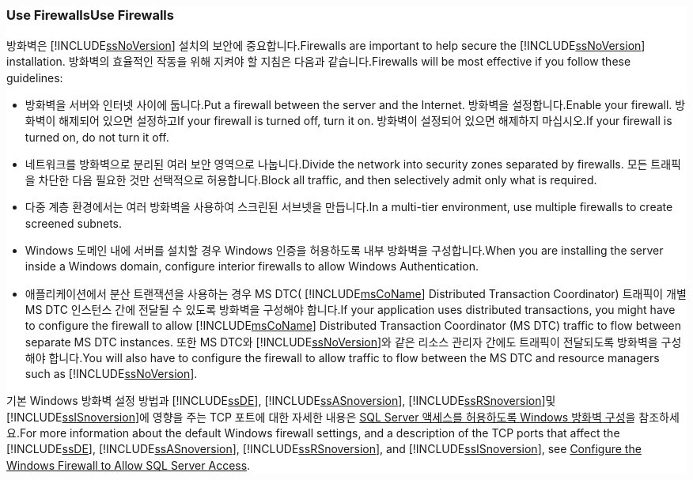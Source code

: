 ###  <a name="use-firewalls"></a><a name="firewalls"></a> <span data-ttu-id="abd43-122">Use Firewalls</span><span class="sxs-lookup"><span data-stu-id="abd43-122">Use Firewalls</span></span>  
 <span data-ttu-id="abd43-123">방화벽은 [!INCLUDE[ssNoVersion](../../includes/ssnoversion-md.md)] 설치의 보안에 중요합니다.</span><span class="sxs-lookup"><span data-stu-id="abd43-123">Firewalls are important to help secure the [!INCLUDE[ssNoVersion](../../includes/ssnoversion-md.md)] installation.</span></span> <span data-ttu-id="abd43-124">방화벽의 효율적인 작동을 위해 지켜야 할 지침은 다음과 같습니다.</span><span class="sxs-lookup"><span data-stu-id="abd43-124">Firewalls will be most effective if you follow these guidelines:</span></span>  
  
-   <span data-ttu-id="abd43-125">방화벽을 서버와 인터넷 사이에 둡니다.</span><span class="sxs-lookup"><span data-stu-id="abd43-125">Put a firewall between the server and the Internet.</span></span> <span data-ttu-id="abd43-126">방화벽을 설정합니다.</span><span class="sxs-lookup"><span data-stu-id="abd43-126">Enable your firewall.</span></span> <span data-ttu-id="abd43-127">방화벽이 해제되어 있으면 설정하고</span><span class="sxs-lookup"><span data-stu-id="abd43-127">If your firewall is turned off, turn it on.</span></span> <span data-ttu-id="abd43-128">방화벽이 설정되어 있으면 해제하지 마십시오.</span><span class="sxs-lookup"><span data-stu-id="abd43-128">If your firewall is turned on, do not turn it off.</span></span>  
  
-   <span data-ttu-id="abd43-129">네트워크를 방화벽으로 분리된 여러 보안 영역으로 나눕니다.</span><span class="sxs-lookup"><span data-stu-id="abd43-129">Divide the network into security zones separated by firewalls.</span></span> <span data-ttu-id="abd43-130">모든 트래픽을 차단한 다음 필요한 것만 선택적으로 허용합니다.</span><span class="sxs-lookup"><span data-stu-id="abd43-130">Block all traffic, and then selectively admit only what is required.</span></span>  
  
-   <span data-ttu-id="abd43-131">다중 계층 환경에서는 여러 방화벽을 사용하여 스크린된 서브넷을 만듭니다.</span><span class="sxs-lookup"><span data-stu-id="abd43-131">In a multi-tier environment, use multiple firewalls to create screened subnets.</span></span>  
  
-   <span data-ttu-id="abd43-132">Windows 도메인 내에 서버를 설치할 경우 Windows 인증을 허용하도록 내부 방화벽을 구성합니다.</span><span class="sxs-lookup"><span data-stu-id="abd43-132">When you are installing the server inside a Windows domain, configure interior firewalls to allow Windows Authentication.</span></span>  
  
-   <span data-ttu-id="abd43-133">애플리케이션에서 분산 트랜잭션을 사용하는 경우 MS DTC( [!INCLUDE[msCoName](../../includes/msconame-md.md)] Distributed Transaction Coordinator) 트래픽이 개별 MS DTC 인스턴스 간에 전달될 수 있도록 방화벽을 구성해야 합니다.</span><span class="sxs-lookup"><span data-stu-id="abd43-133">If your application uses distributed transactions, you might have to configure the firewall to allow [!INCLUDE[msCoName](../../includes/msconame-md.md)] Distributed Transaction Coordinator (MS DTC) traffic to flow between separate MS DTC instances.</span></span> <span data-ttu-id="abd43-134">또한 MS DTC와 [!INCLUDE[ssNoVersion](../../includes/ssnoversion-md.md)]와 같은 리소스 관리자 간에도 트래픽이 전달되도록 방화벽을 구성해야 합니다.</span><span class="sxs-lookup"><span data-stu-id="abd43-134">You will also have to configure the firewall to allow traffic to flow between the MS DTC and resource managers such as [!INCLUDE[ssNoVersion](../../includes/ssnoversion-md.md)].</span></span>  
  
 <span data-ttu-id="abd43-135">기본 Windows 방화벽 설정 방법과 [!INCLUDE[ssDE](../../includes/ssde-md.md)], [!INCLUDE[ssASnoversion](../../includes/ssasnoversion-md.md)], [!INCLUDE[ssRSnoversion](../../includes/ssrsnoversion-md.md)]및 [!INCLUDE[ssISnoversion](../../includes/ssisnoversion-md.md)]에 영향을 주는 TCP 포트에 대한 자세한 내용은 [SQL Server 액세스를 허용하도록 Windows 방화벽 구성](../../../2014/sql-server/install/configure-the-windows-firewall-to-allow-sql-server-access.md)을 참조하세요.</span><span class="sxs-lookup"><span data-stu-id="abd43-135">For more information about the default Windows firewall settings, and a description of the TCP ports that affect the [!INCLUDE[ssDE](../../includes/ssde-md.md)], [!INCLUDE[ssASnoversion](../../includes/ssasnoversion-md.md)], [!INCLUDE[ssRSnoversion](../../includes/ssrsnoversion-md.md)], and [!INCLUDE[ssISnoversion](../../includes/ssisnoversion-md.md)], see [Configure the Windows Firewall to Allow SQL Server Access](../../../2014/sql-server/install/configure-the-windows-firewall-to-allow-sql-server-access.md).</span></span>  
  